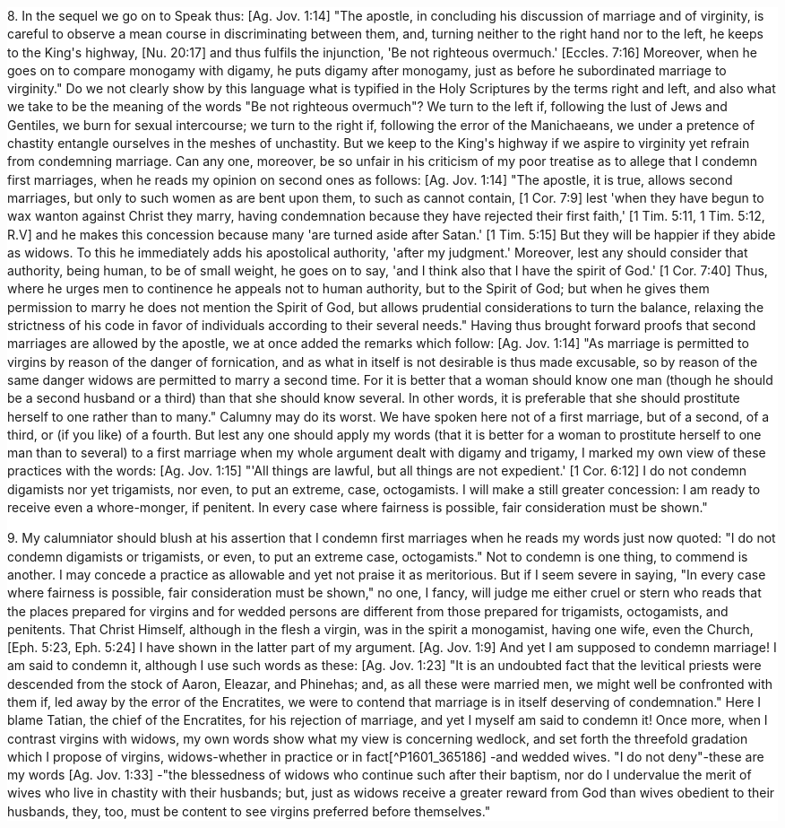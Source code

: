 8\. In the sequel we go on to Speak thus: [Ag. Jov. 1:14] "The apostle, in concluding his discussion of marriage and of virginity, is careful to observe a mean course in discriminating between them, and, turning neither to the right hand nor to the left, he keeps to the King's highway, [Nu. 20:17] and thus fulfils the injunction, 'Be not righteous overmuch.' [Eccles. 7:16] Moreover, when he goes on to compare monogamy with digamy, he puts digamy after monogamy, just as before he subordinated marriage to virginity." Do we not clearly show by this language what is typified in the Holy Scriptures by the terms right and left, and also what we take to be the meaning of the words "Be not righteous overmuch"? We turn to the left if, following the lust of Jews and Gentiles, we burn for sexual intercourse; we turn to the right if, following the error of the Manichaeans, we under a pretence of chastity entangle ourselves in the meshes of unchastity. But we keep to the King's highway if we aspire to virginity yet refrain from condemning marriage. Can any one, moreover, be so unfair in his criticism of my poor treatise as to allege that I condemn first marriages, when he reads my opinion on second ones as follows: [Ag. Jov. 1:14] "The apostle, it is true, allows second marriages, but only to such women as are bent upon them, to such as cannot contain, [1 Cor. 7:9] lest 'when they have begun to wax wanton against Christ they marry, having condemnation because they have rejected their first faith,' [1 Tim. 5:11, 1 Tim. 5:12, R.V] and he makes this concession because many 'are turned aside after Satan.' [1 Tim. 5:15] But they will be happier if they abide as widows. To this he immediately adds his apostolical authority, 'after my judgment.' Moreover, lest any should consider that authority, being human, to be of small weight, he goes on to say, 'and I think also that I have the spirit of God.' [1 Cor. 7:40] Thus, where he urges men to continence he appeals not to human authority, but to the Spirit of God; but when he gives them permission to marry he does not mention the Spirit of God, but allows prudential considerations to turn the balance, relaxing the strictness of his code in favor of individuals according to their several needs." Having thus brought forward proofs that second marriages are allowed by the apostle, we at once added the remarks which follow: [Ag. Jov. 1:14] "As marriage is permitted to virgins by reason of the danger of fornication, and as what in itself is not desirable is thus made excusable, so by reason of the same danger widows are permitted to marry a second time. For it is better that a woman should know one man (though he should be a second husband or a third) than that she should know several. In other words, it is preferable that she should prostitute herself to one rather than to many." Calumny may do its worst. We have spoken here not of a first marriage, but of a second, of a third, or (if you like) of a fourth. But lest any one should apply my words (that it is better for a woman to prostitute herself to one man than to several) to a first marriage when my whole argument dealt with digamy and trigamy, I marked my own view of these practices with the words: [Ag. Jov. 1:15] "'All things are lawful, but all things are not expedient.' [1 Cor. 6:12] I do not condemn digamists nor yet trigamists, nor even, to put an extreme, case, octogamists. I will make a still greater concession: I am ready to receive even a whore-monger, if penitent. In every case where fairness is possible, fair consideration must be shown."

9\. My calumniator should blush at his assertion that I condemn first marriages when he reads my words just now quoted: "I do not condemn digamists or trigamists, or even, to put an extreme case, octogamists." Not to condemn is one thing, to commend is another. I may concede a practice as allowable and yet not praise it as meritorious. But if I seem severe in saying, "In every case where fairness is possible, fair consideration must be shown," no one, I fancy, will judge me either cruel or stern who reads that the places prepared for virgins and for wedded persons are different from those prepared for trigamists, octogamists, and penitents. That Christ Himself, although in the flesh a virgin, was in the spirit a monogamist, having one wife, even the Church, [Eph. 5:23, Eph. 5:24] I have shown in the latter part of my argument. [Ag. Jov. 1:9] And yet I am supposed to condemn marriage! I am said to condemn it, although I use such words as these: [Ag. Jov. 1:23] "It is an undoubted fact that the levitical priests were descended from the stock of Aaron, Eleazar, and Phinehas; and, as all these were married men, we might well be confronted with them if, led away by the error of the Encratites, we were to contend that marriage is in itself deserving of condemnation." Here I blame Tatian, the chief of the Encratites, for his rejection of marriage, and yet I myself am said to condemn it! Once more, when I contrast virgins with widows, my own words show what my view is concerning wedlock, and set forth the threefold gradation which I propose of virgins, widows-whether in practice or in fact[^P1601_365186] -and wedded wives. "I do not deny"-these are my words [Ag. Jov. 1:33] -"the blessedness of widows who continue such after their baptism, nor do I undervalue the merit of wives who live in chastity with their husbands; but, just as widows receive a greater reward from God than wives obedient to their husbands, they, too, must be content to see virgins preferred before themselves."
